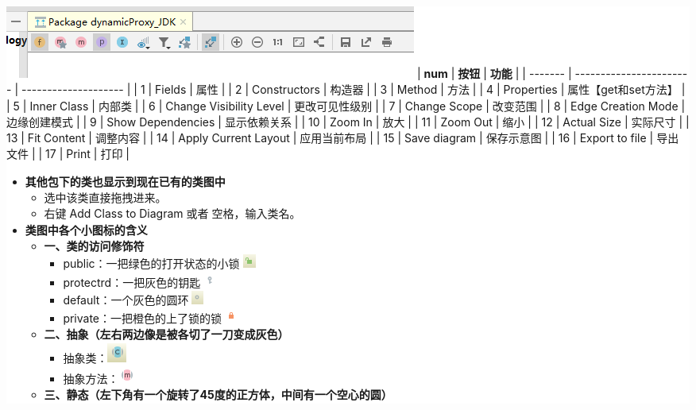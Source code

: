 ![image.png](image/1649663185341-e4461745-8f55-4bd5-8040-353b69a76911.png)
| **num** | **按钮**                | **功能**             |
| ------- | ----------------------- | -------------------- |
| 1       | Fields                  | 属性                 |
| 2       | Constructors            | 构造器               |
| 3       | Method                  | 方法                 |
| 4       | Properties              | 属性【get和set方法】 |
| 5       | Inner Class             | 内部类               |
| 6       | Change Visibility Level | 更改可见性级别       |
| 7       | Change Scope            | 改变范围             |
| 8       | Edge Creation Mode      | 边缘创建模式         |
| 9       | Show Dependencies       | 显示依赖关系         |
| 10      | Zoom In                 | 放大                 |
| 11      | Zoom Out                | 缩小                 |
| 12      | Actual Size             | 实际尺寸             |
| 13      | Fit Content             | 调整内容             |
| 14      | Apply Current Layout    | 应用当前布局         |
| 15      | Save diagram            | 保存示意图           |
| 16      | Export to file          | 导出文件             |
| 17      | Print                   | 打印                 |

- **其他包下的类也显示到现在已有的类图中**
   - 选中该类直接拖拽进来。
   - 右键 Add Class to Diagram 或者 空格，输入类名。
- **类图中各个小图标的含义**
   - **一、类的访问修饰符**
      - public：一把绿色的打开状态的小锁 ![image.png](image/1649663852542-48a78b2b-8947-4647-8d6c-226534a5ae3e.png)
      - protectrd：一把灰色的钥匙 ![image.png](image/1649663852549-f77e3bee-a852-4f95-8547-ae3028580a41.png)
      - default：一个灰色的圆环 ![image.png](image/1649663852575-30ca4162-eaf0-45ff-b5ad-a41f61b2ae07.png)
      - private：一把橙色的上了锁的锁  ![image.png](image/1649663852573-200af1c9-a5d4-4c67-b22e-2c05428a1fa7.png)
   - **二、抽象（左右两边像是被各切了一刀变成灰色）**
      - 抽象类：![image.png](image/1649664066615-d23dec32-01aa-4796-873d-fdd62e276204.png)
      - 抽象方法：![image.png](image/1649664066666-25c22538-d223-4e81-92d7-ecc459f8a3f7.png)
   - **三、静态（左下角有一个旋转了45度的正方体，中间有一个空心的圆）**